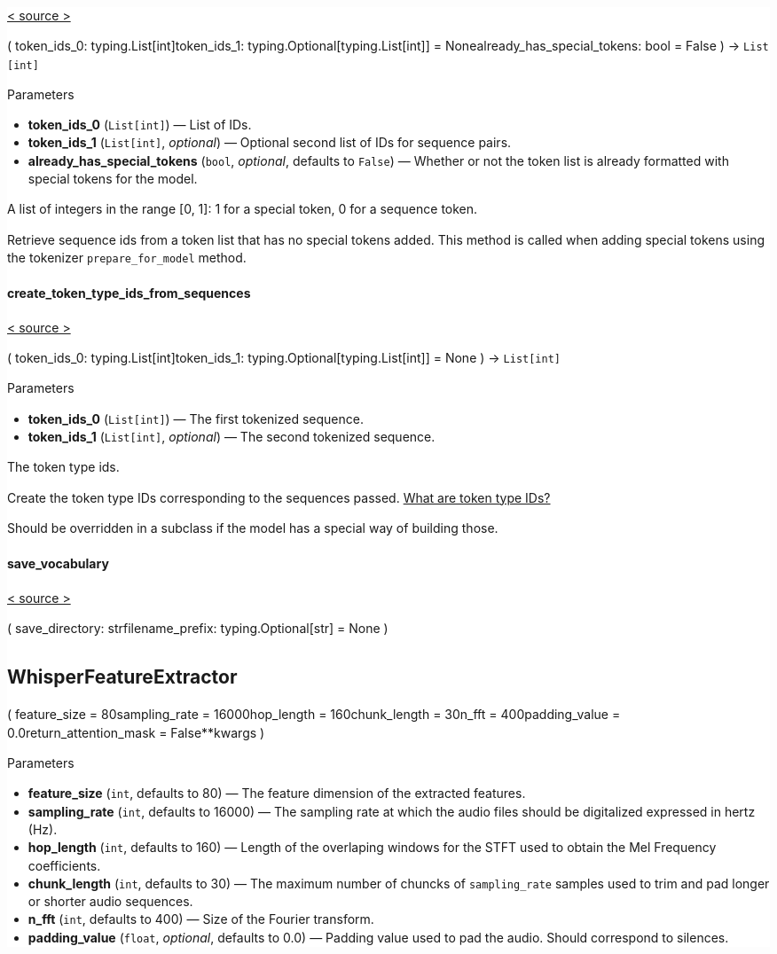[< source \>](https://github.com/huggingface/transformers/blob/v4.34.0/src/transformers/models/whisper/tokenization_whisper_fast.py#L503)

( token\_ids\_0: typing.List\[int\]token\_ids\_1: typing.Optional\[typing.List\[int\]\] = Nonealready\_has\_special\_tokens: bool = False ) → `List[int]`

Parameters

-   **token\_ids\_0** (`List[int]`) — List of IDs.
-   **token\_ids\_1** (`List[int]`, _optional_) — Optional second list of IDs for sequence pairs.
-   **already\_has\_special\_tokens** (`bool`, _optional_, defaults to `False`) — Whether or not the token list is already formatted with special tokens for the model.

A list of integers in the range \[0, 1\]: 1 for a special token, 0 for a sequence token.

Retrieve sequence ids from a token list that has no special tokens added. This method is called when adding special tokens using the tokenizer `prepare_for_model` method.

#### create\_token\_type\_ids\_from\_sequences

[< source \>](https://github.com/huggingface/transformers/blob/v4.34.0/src/transformers/tokenization_utils_base.py#L3305)

( token\_ids\_0: typing.List\[int\]token\_ids\_1: typing.Optional\[typing.List\[int\]\] = None ) → `List[int]`

Parameters

-   **token\_ids\_0** (`List[int]`) — The first tokenized sequence.
-   **token\_ids\_1** (`List[int]`, _optional_) — The second tokenized sequence.

The token type ids.

Create the token type IDs corresponding to the sequences passed. [What are token type IDs?](../glossary#token-type-ids)

Should be overridden in a subclass if the model has a special way of building those.

#### save\_vocabulary

[< source \>](https://github.com/huggingface/transformers/blob/v4.34.0/src/transformers/models/whisper/tokenization_whisper_fast.py#L406)

( save\_directory: strfilename\_prefix: typing.Optional\[str\] = None )

## WhisperFeatureExtractor

( feature\_size = 80sampling\_rate = 16000hop\_length = 160chunk\_length = 30n\_fft = 400padding\_value = 0.0return\_attention\_mask = False\*\*kwargs )

Parameters

-   **feature\_size** (`int`, defaults to 80) — The feature dimension of the extracted features.
-   **sampling\_rate** (`int`, defaults to 16000) — The sampling rate at which the audio files should be digitalized expressed in hertz (Hz).
-   **hop\_length** (`int`, defaults to 160) — Length of the overlaping windows for the STFT used to obtain the Mel Frequency coefficients.
-   **chunk\_length** (`int`, defaults to 30) — The maximum number of chuncks of `sampling_rate` samples used to trim and pad longer or shorter audio sequences.
-   **n\_fft** (`int`, defaults to 400) — Size of the Fourier transform.
-   **padding\_value** (`float`, _optional_, defaults to 0.0) — Padding value used to pad the audio. Should correspond to silences.
